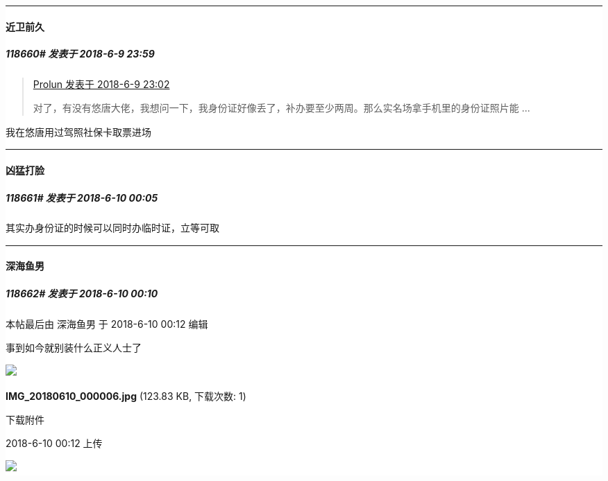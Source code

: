





-----

####  近卫前久  
##### 118660#       发表于 2018-6-9 23:59



<blockquote><a href="httphttps://bbs.saraba1st.com/2b/forum.php?mod=redirect&amp;goto=findpost&amp;pid=39930430&amp;ptid=1105387" target="_blank">Prolun 发表于 2018-6-9 23:02</a>

对了，有没有悠唐大佬，我想问一下，我身份证好像丢了，补办要至少两周。那么实名场拿手机里的身份证照片能 ...</blockquote>
我在悠唐用过驾照社保卡取票进场







-----

####  凶猛打脸  
##### 118661#       发表于 2018-6-10 00:05




其实办身份证的时候可以同时办临时证，立等可取







-----

####  深海鱼男  
##### 118662#       发表于 2018-6-10 00:10



 本帖最后由 深海鱼男 于 2018-6-10 00:12 编辑 

事到如今就别装什么正义人士了

<img src="https://img.saraba1st.com/forum/201806/10/001212wx9dbf9tc9cdur3s.jpg" referrerpolicy="no-referrer">


<strong>IMG_20180610_000006.jpg</strong> (123.83 KB, 下载次数: 1)

下载附件

2018-6-10 00:12 上传





<img src="https://img.saraba1st.com/forum/201806/10/001216lc323169k1apw2k0.jpg" referrerpolicy="no-referrer">

